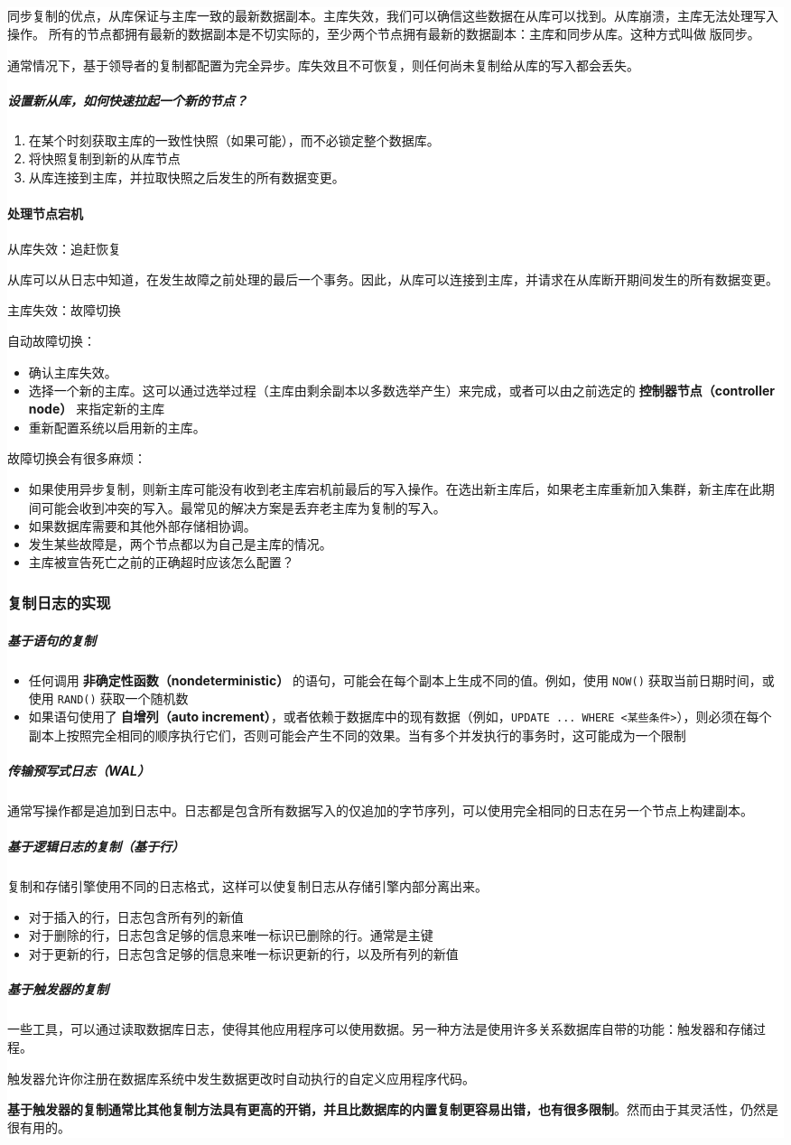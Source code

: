 同步复制的优点，从库保证与主库一致的最新数据副本。主库失效，我们可以确信这些数据在从库可以找到。从库崩溃，主库无法处理写入操作。
所有的节点都拥有最新的数据副本是不切实际的，至少两个节点拥有最新的数据副本：主库和同步从库。这种方式叫做 版同步。

通常情况下，基于领导者的复制都配置为完全异步。库失效且不可恢复，则任何尚未复制给从库的写入都会丢失。

##### 设置新从库，如何快速拉起一个新的节点？

1. 在某个时刻获取主库的一致性快照（如果可能），而不必锁定整个数据库。
2. 将快照复制到新的从库节点
3. 从库连接到主库，并拉取快照之后发生的所有数据变更。

#### 处理节点宕机

从库失效：追赶恢复

​	从库可以从日志中知道，在发生故障之前处理的最后一个事务。因此，从库可以连接到主库，并请求在从库断开期间发生的所有数据变更。

主库失效：故障切换

自动故障切换：

+ 确认主库失效。
+ 选择一个新的主库。这可以通过选举过程（主库由剩余副本以多数选举产生）来完成，或者可以由之前选定的 **控制器节点（controller node）** 来指定新的主库
+ 重新配置系统以启用新的主库。

故障切换会有很多麻烦：

+ 如果使用异步复制，则新主库可能没有收到老主库宕机前最后的写入操作。在选出新主库后，如果老主库重新加入集群，新主库在此期间可能会收到冲突的写入。最常见的解决方案是丢弃老主库为复制的写入。
+ 如果数据库需要和其他外部存储相协调。
+ 发生某些故障是，两个节点都以为自己是主库的情况。
+ 主库被宣告死亡之前的正确超时应该怎么配置？

### 复制日志的实现

##### 基于语句的复制

+ 任何调用 **非确定性函数（nondeterministic）** 的语句，可能会在每个副本上生成不同的值。例如，使用 `NOW()` 获取当前日期时间，或使用 `RAND()` 获取一个随机数
+ 如果语句使用了 **自增列（auto increment）**，或者依赖于数据库中的现有数据（例如，`UPDATE ... WHERE <某些条件>`），则必须在每个副本上按照完全相同的顺序执行它们，否则可能会产生不同的效果。当有多个并发执行的事务时，这可能成为一个限制

##### 传输预写式日志（WAL）

通常写操作都是追加到日志中。日志都是包含所有数据写入的仅追加的字节序列，可以使用完全相同的日志在另一个节点上构建副本。

##### 基于逻辑日志的复制（基于行）

复制和存储引擎使用不同的日志格式，这样可以使复制日志从存储引擎内部分离出来。

+ 对于插入的行，日志包含所有列的新值
+ 对于删除的行，日志包含足够的信息来唯一标识已删除的行。通常是主键
+ 对于更新的行，日志包含足够的信息来唯一标识更新的行，以及所有列的新值

##### 基于触发器的复制

一些工具，可以通过读取数据库日志，使得其他应用程序可以使用数据。另一种方法是使用许多关系数据库自带的功能：触发器和存储过程。

触发器允许你注册在数据库系统中发生数据更改时自动执行的自定义应用程序代码。

**基于触发器的复制通常比其他复制方法具有更高的开销，并且比数据库的内置复制更容易出错，也有很多限制**。然而由于其灵活性，仍然是很有用的。
